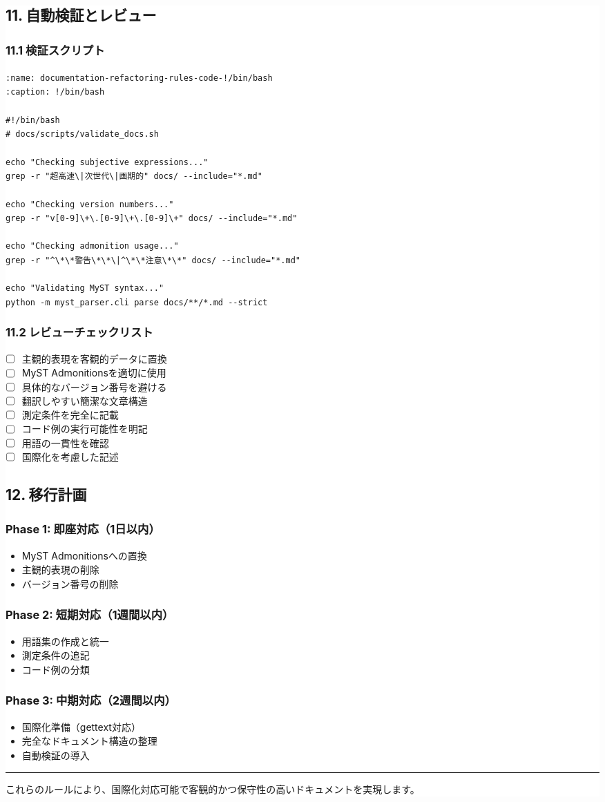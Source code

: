## 11. 自動検証とレビュー

### 11.1 検証スクリプト
```{code-block} bash
:name: documentation-refactoring-rules-code-!/bin/bash
:caption: !/bin/bash

#!/bin/bash
# docs/scripts/validate_docs.sh

echo "Checking subjective expressions..."
grep -r "超高速\|次世代\|画期的" docs/ --include="*.md"

echo "Checking version numbers..."
grep -r "v[0-9]\+\.[0-9]\+\.[0-9]\+" docs/ --include="*.md"

echo "Checking admonition usage..."
grep -r "^\*\*警告\*\*\|^\*\*注意\*\*" docs/ --include="*.md"

echo "Validating MyST syntax..."
python -m myst_parser.cli parse docs/**/*.md --strict
```

### 11.2 レビューチェックリスト
- [ ] 主観的表現を客観的データに置換
- [ ] MyST Admonitionsを適切に使用
- [ ] 具体的なバージョン番号を避ける
- [ ] 翻訳しやすい簡潔な文章構造
- [ ] 測定条件を完全に記載
- [ ] コード例の実行可能性を明記
- [ ] 用語の一貫性を確認
- [ ] 国際化を考慮した記述

## 12. 移行計画

### Phase 1: 即座対応（1日以内）
- MyST Admonitionsへの置換
- 主観的表現の削除
- バージョン番号の削除

### Phase 2: 短期対応（1週間以内）
- 用語集の作成と統一
- 測定条件の追記
- コード例の分類

### Phase 3: 中期対応（2週間以内）
- 国際化準備（gettext対応）
- 完全なドキュメント構造の整理
- 自動検証の導入

---

これらのルールにより、国際化対応可能で客観的かつ保守性の高いドキュメントを実現します。